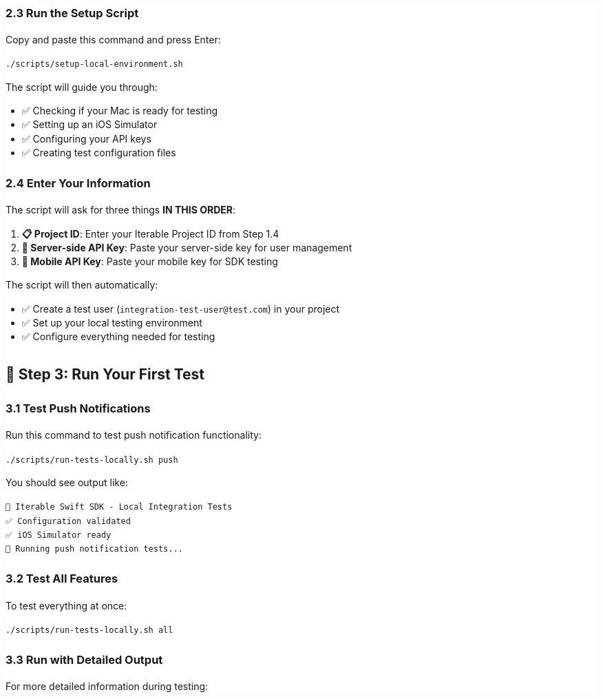 ### 2.3 Run the Setup Script

Copy and paste this command and press Enter:

```bash
./scripts/setup-local-environment.sh
```

The script will guide you through:
- ✅ Checking if your Mac is ready for testing
- ✅ Setting up an iOS Simulator
- ✅ Configuring your API keys
- ✅ Creating test configuration files

### 2.4 Enter Your Information

The script will ask for three things **IN THIS ORDER**:

1. **📋 Project ID**: Enter your Iterable Project ID from Step 1.4
2. **🔑 Server-side API Key**: Paste your server-side key for user management  
3. **📱 Mobile API Key**: Paste your mobile key for SDK testing

The script will then automatically:
- ✅ Create a test user (`integration-test-user@test.com`) in your project
- ✅ Set up your local testing environment
- ✅ Configure everything needed for testing

## 🚀 Step 3: Run Your First Test

### 3.1 Test Push Notifications

Run this command to test push notification functionality:

```bash
./scripts/run-tests-locally.sh push
```

You should see output like:
```
🧪 Iterable Swift SDK - Local Integration Tests
✅ Configuration validated
✅ iOS Simulator ready
📱 Running push notification tests...
```

### 3.2 Test All Features

To test everything at once:

```bash
./scripts/run-tests-locally.sh all
```

### 3.3 Run with Detailed Output

For more detailed information during testing:
